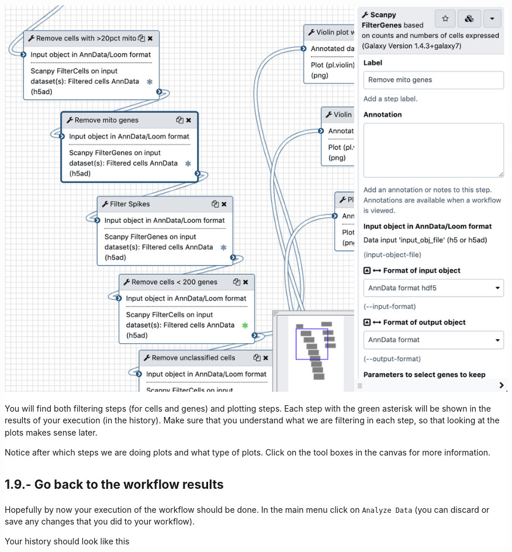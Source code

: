 ![Screenshot-2019-11-27-at-16.13.53](img/Screenshot-2019-11-27-at-16.13.53.png)

You will find both filtering steps (for cells and genes) and plotting steps. Each step with the green asterisk will be shown in the results of your execution (in the history). Make sure that you understand what we are filtering in each step, so that looking at the plots makes sense later.

Notice after which steps we are doing plots and what type of plots. Click on the tool boxes in the canvas for more information.

## 1.9.- Go back to the workflow results

Hopefully by now your execution of the workflow should be done. In the main menu click on `Analyze Data` (you can discard or save any changes that you did to your workflow).

Your history should look like this
